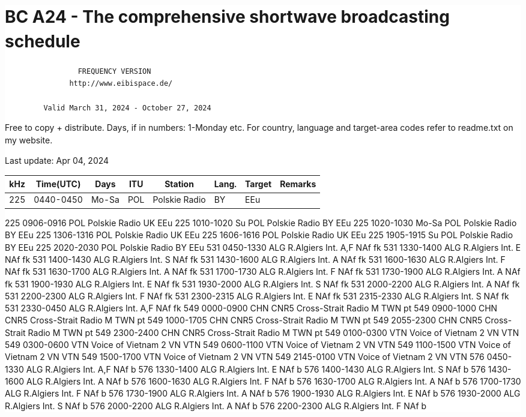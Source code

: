 # BC A24 - The comprehensive shortwave broadcasting schedule

```text
                 FREQUENCY VERSION
               http://www.eibispace.de/

         Valid March 31, 2024 - October 27, 2024
```
Free to copy + distribute.
Days, if in numbers: 1-Monday etc.
For country, language and target-area codes refer to readme.txt on my website.

Last update: Apr 04, 2024

| kHz | Time(UTC) | Days |  ITU | Station | Lang. | Target |   Remarks |
| --- | --- | --- | --- | --- | ----| --- | --- |
| 225 | 0440-0450 | Mo-Sa | POL | Polskie Radio | BY |  EEu |

225           0906-0916       POL Polskie Radio            UK  EEu
225           1010-1020 Su    POL Polskie Radio            BY  EEu
225           1020-1030 Mo-Sa POL Polskie Radio            BY  EEu
225           1306-1316       POL Polskie Radio            UK  EEu
225           1606-1616       POL Polskie Radio            UK  EEu
225           1905-1915 Su    POL Polskie Radio            BY  EEu
225           2020-2030       POL Polskie Radio            BY  EEu
531           0450-1330       ALG R.Algiers Int.           A,F NAf         fk
531           1330-1400       ALG R.Algiers Int.           E   NAf         fk
531           1400-1430       ALG R.Algiers Int.           S   NAf         fk
531           1430-1600       ALG R.Algiers Int.           A   NAf         fk
531           1600-1630       ALG R.Algiers Int.           F   NAf         fk
531           1630-1700       ALG R.Algiers Int.           A   NAf         fk
531           1700-1730       ALG R.Algiers Int.           F   NAf         fk
531           1730-1900       ALG R.Algiers Int.           A   NAf         fk
531           1900-1930       ALG R.Algiers Int.           E   NAf         fk
531           1930-2000       ALG R.Algiers Int.           S   NAf         fk
531           2000-2200       ALG R.Algiers Int.           A   NAf         fk
531           2200-2300       ALG R.Algiers Int.           F   NAf         fk
531           2300-2315       ALG R.Algiers Int.           E   NAf         fk
531           2315-2330       ALG R.Algiers Int.           S   NAf         fk
531           2330-0450       ALG R.Algiers Int.           A,F NAf         fk
549           0000-0900       CHN CNR5 Cross-Strait Radio  M   TWN         pt
549           0900-1000       CHN CNR5 Cross-Strait Radio  M   TWN         pt
549           1000-1705       CHN CNR5 Cross-Strait Radio  M   TWN         pt
549           2055-2300       CHN CNR5 Cross-Strait Radio  M   TWN         pt
549           2300-2400       CHN CNR5 Cross-Strait Radio  M   TWN         pt
549           0100-0300       VTN Voice of Vietnam 2       VN  VTN
549           0300-0600       VTN Voice of Vietnam 2       VN  VTN
549           0600-1100       VTN Voice of Vietnam 2       VN  VTN
549           1100-1500       VTN Voice of Vietnam 2       VN  VTN
549           1500-1700       VTN Voice of Vietnam 2       VN  VTN
549           2145-0100       VTN Voice of Vietnam 2       VN  VTN
576           0450-1330       ALG R.Algiers Int.           A,F NAf         b
576           1330-1400       ALG R.Algiers Int.           E   NAf         b
576           1400-1430       ALG R.Algiers Int.           S   NAf         b
576           1430-1600       ALG R.Algiers Int.           A   NAf         b
576           1600-1630       ALG R.Algiers Int.           F   NAf         b
576           1630-1700       ALG R.Algiers Int.           A   NAf         b
576           1700-1730       ALG R.Algiers Int.           F   NAf         b
576           1730-1900       ALG R.Algiers Int.           A   NAf         b
576           1900-1930       ALG R.Algiers Int.           E   NAf         b
576           1930-2000       ALG R.Algiers Int.           S   NAf         b
576           2000-2200       ALG R.Algiers Int.           A   NAf         b
576           2200-2300       ALG R.Algiers Int.           F   NAf         b